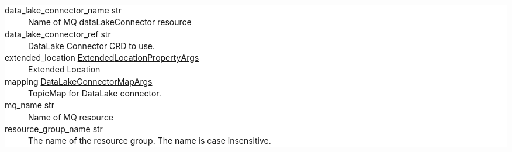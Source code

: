 <div>
<pulumi-choosable type="language" values="python">
<dl class="resources-properties"><dt class="property-required property-replacement"
            title="Required">
        <span id="data_lake_connector_name_python">
<a data-swiftype-name="resource-property" data-swiftype-type="text" href="#data_lake_connector_name_python" style="color: inherit; text-decoration: inherit;">data_<wbr>lake_<wbr>connector_<wbr>name</a>
</span>
        <span class="property-indicator"></span>
        <span class="property-type">str</span>
    </dt>
    <dd>Name of MQ dataLakeConnector resource</dd><dt class="property-required"
            title="Required">
        <span id="data_lake_connector_ref_python">
<a data-swiftype-name="resource-property" data-swiftype-type="text" href="#data_lake_connector_ref_python" style="color: inherit; text-decoration: inherit;">data_<wbr>lake_<wbr>connector_<wbr>ref</a>
</span>
        <span class="property-indicator"></span>
        <span class="property-type">str</span>
    </dt>
    <dd>DataLake Connector CRD to use.</dd><dt class="property-required property-replacement"
            title="Required">
        <span id="extended_location_python">
<a data-swiftype-name="resource-property" data-swiftype-type="text" href="#extended_location_python" style="color: inherit; text-decoration: inherit;">extended_<wbr>location</a>
</span>
        <span class="property-indicator"></span>
        <span class="property-type"><a href="#extendedlocationproperty">Extended<wbr>Location<wbr>Property<wbr>Args</a></span>
    </dt>
    <dd>Extended Location</dd><dt class="property-required"
            title="Required">
        <span id="mapping_python">
<a data-swiftype-name="resource-property" data-swiftype-type="text" href="#mapping_python" style="color: inherit; text-decoration: inherit;">mapping</a>
</span>
        <span class="property-indicator"></span>
        <span class="property-type"><a href="#datalakeconnectormap">Data<wbr>Lake<wbr>Connector<wbr>Map<wbr>Args</a></span>
    </dt>
    <dd>TopicMap for DataLake connector.</dd><dt class="property-required property-replacement"
            title="Required">
        <span id="mq_name_python">
<a data-swiftype-name="resource-property" data-swiftype-type="text" href="#mq_name_python" style="color: inherit; text-decoration: inherit;">mq_<wbr>name</a>
</span>
        <span class="property-indicator"></span>
        <span class="property-type">str</span>
    </dt>
    <dd>Name of MQ resource</dd><dt class="property-required property-replacement"
            title="Required">
        <span id="resource_group_name_python">
<a data-swiftype-name="resource-property" data-swiftype-type="text" href="#resource_group_name_python" style="color: inherit; text-decoration: inherit;">resource_<wbr>group_<wbr>name</a>
</span>
        <span class="property-indicator"></span>
        <span class="property-type">str</span>
    </dt>
    <dd>The name of the resource group. The name is case insensitive.</dd><dt class="property-optional property-replacement"
            title="Optional">
        <span id="location_python">